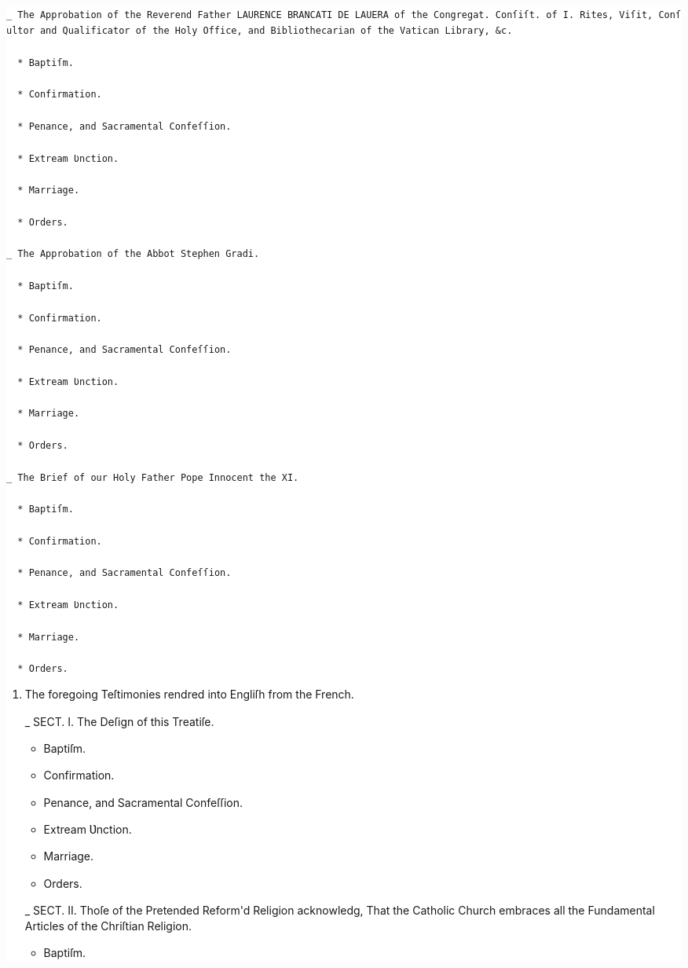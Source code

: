     _ The Approbation of the Reverend Father LAURENCE BRANCATI DE LAUERA of the Congregat. Conſiſt. of I. Rites, Viſit, Conſultor and Qualificator of the Holy Office, and Bibliothecarian of the Vatican Library, &c.

      * Baptiſm.

      * Confirmation.

      * Penance, and Sacramental Confeſſion.

      * Extream Ʋnction.

      * Marriage.

      * Orders.

    _ The Approbation of the Abbot Stephen Gradi.

      * Baptiſm.

      * Confirmation.

      * Penance, and Sacramental Confeſſion.

      * Extream Ʋnction.

      * Marriage.

      * Orders.

    _ The Brief of our Holy Father Pope Innocent the XI.

      * Baptiſm.

      * Confirmation.

      * Penance, and Sacramental Confeſſion.

      * Extream Ʋnction.

      * Marriage.

      * Orders.

1. The foregoing Teſtimonies rendred into Engliſh from the French.

    _ SECT. I. The Deſign of this Treatiſe.

      * Baptiſm.

      * Confirmation.

      * Penance, and Sacramental Confeſſion.

      * Extream Ʋnction.

      * Marriage.

      * Orders.

    _ SECT. II. Thoſe of the Pretended Reform'd Religion acknowledg, That the Catholic Church embraces all the Fundamental Articles of the Chriſtian Religion.

      * Baptiſm.

